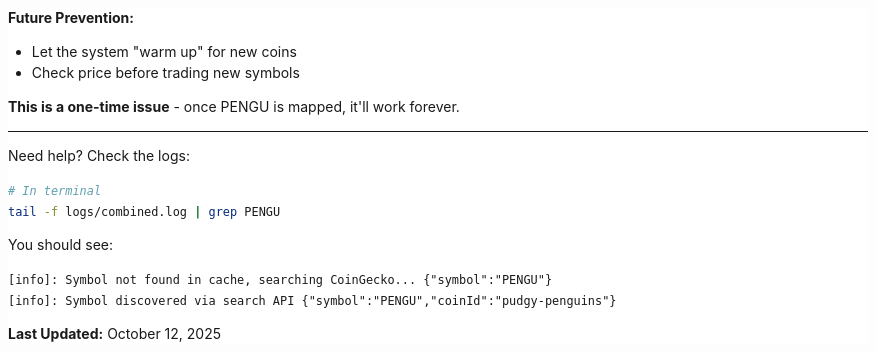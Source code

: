 **Future Prevention:**
- Let the system "warm up" for new coins
- Check price before trading new symbols

**This is a one-time issue** - once PENGU is mapped, it'll work forever.

---

Need help? Check the logs:
```bash
# In terminal
tail -f logs/combined.log | grep PENGU
```

You should see:
```
[info]: Symbol not found in cache, searching CoinGecko... {"symbol":"PENGU"}
[info]: Symbol discovered via search API {"symbol":"PENGU","coinId":"pudgy-penguins"}
```

**Last Updated:** October 12, 2025
